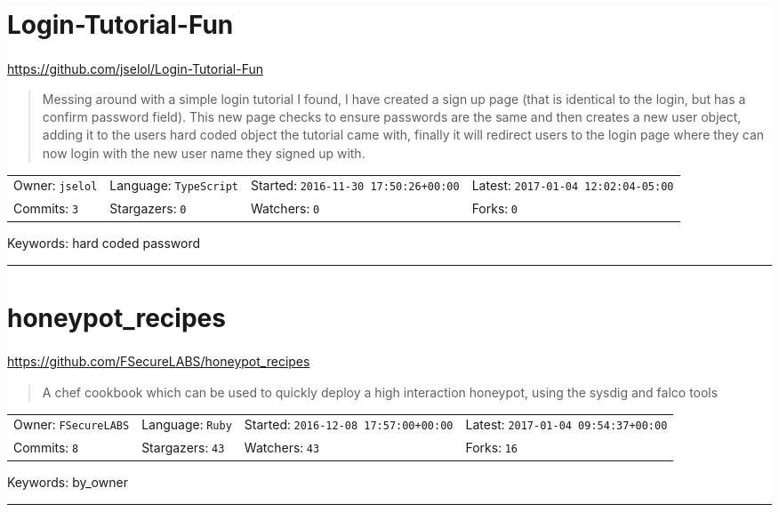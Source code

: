
# Login-Tutorial-Fun

https://github.com/jselol/Login-Tutorial-Fun
<blockquote>
Messing around with a simple login tutorial I found, I have created a sign up page (that is identical to the login, but has a confirm password field).  This new page checks to ensure passwords are the same and then creates a new user object, adding it to the users hard coded object the tutorial came with, finally it will redirect users to the login page where they can now login with the new user name they signed up with.
</blockquote>

<table><tr>
<tr><td>Owner: <code>jselol</code></td>
    <td>Language: <code>TypeScript</code></td>
    <td>Started: <code>2016-11-30 17:50:26+00:00</code></td>
    <td>Latest: <code>2017-01-04 12:02:04-05:00</code></td></tr>
<tr><td>Commits: <code>3</code></td>
    <td>Stargazers: <code>0</code></td>
    <td>Watchers: <code>0</code></td>
    <td>Forks: <code>0</code></td></tr>
</table>
Keywords: hard coded password

---

# honeypot_recipes

https://github.com/FSecureLABS/honeypot_recipes
<blockquote>
A chef cookbook which can be used to quickly deploy a high interaction honeypot, using the sysdig and falco tools
</blockquote>

<table><tr>
<tr><td>Owner: <code>FSecureLABS</code></td>
    <td>Language: <code>Ruby</code></td>
    <td>Started: <code>2016-12-08 17:57:00+00:00</code></td>
    <td>Latest: <code>2017-01-04 09:54:37+00:00</code></td></tr>
<tr><td>Commits: <code>8</code></td>
    <td>Stargazers: <code>43</code></td>
    <td>Watchers: <code>43</code></td>
    <td>Forks: <code>16</code></td></tr>
</table>
Keywords: by_owner

---

